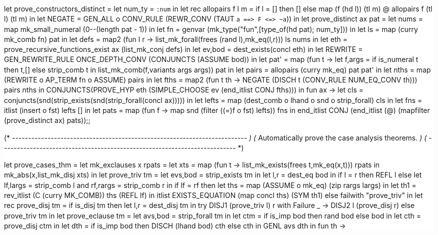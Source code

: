 let prove_constructors_distinct =
  let num_ty = `:num` in
  let rec allopairs f l m =
    if l = [] then [] else
    map (f (hd l)) (tl m) @ allopairs f (tl l) (tl m) in
  let NEGATE = GEN_ALL o CONV_RULE (REWR_CONV (TAUT `a ==> F <=> ~a`)) in
  let prove_distinct ax pat =
    let nums = map mk_small_numeral (0--(length pat - 1)) in
    let fn = genvar (mk_type("fun",[type_of(hd pat); num_ty])) in
    let ls = map (curry mk_comb fn) pat in
    let defs = map2 (fun l r -> list_mk_forall(frees (rand l),mk_eq(l,r)))
      ls nums in
    let eth = prove_recursive_functions_exist ax (list_mk_conj defs) in
    let ev,bod = dest_exists(concl eth) in
    let REWRITE = GEN_REWRITE_RULE ONCE_DEPTH_CONV (CONJUNCTS (ASSUME bod)) in
    let pat' = map
     (fun t -> let f,args = if is_numeral t then t,[] else strip_comb t in
               list_mk_comb(f,variants args args)) pat in
    let pairs = allopairs (curry mk_eq) pat pat' in
    let nths = map (REWRITE o AP_TERM fn o ASSUME) pairs in
    let fths = map2 (fun t th -> NEGATE (DISCH t (CONV_RULE NUM_EQ_CONV th)))
      pairs nths in
    CONJUNCTS(PROVE_HYP eth (SIMPLE_CHOOSE ev (end_itlist CONJ fths))) in
  fun ax ->
    let cls = conjuncts(snd(strip_exists(snd(strip_forall(concl ax))))) in
    let lefts = map (dest_comb o lhand o snd o strip_forall) cls in
    let fns = itlist (insert o fst) lefts [] in
    let pats = map (fun f -> map snd (filter ((=)f o fst) lefts)) fns in
    end_itlist CONJ
     (end_itlist (@) (mapfilter (prove_distinct ax) pats));;

(* ------------------------------------------------------------------------- *)
(* Automatically prove the case analysis theorems.                           *)
(* ------------------------------------------------------------------------- *)

let prove_cases_thm =
  let mk_exclauses x rpats =
    let xts = map (fun t -> list_mk_exists(frees t,mk_eq(x,t))) rpats in
    mk_abs(x,list_mk_disj xts) in
  let prove_triv tm =
    let evs,bod = strip_exists tm in
    let l,r = dest_eq bod in
    if l = r then REFL l else
    let lf,largs = strip_comb l
    and rf,rargs = strip_comb r in
    if lf = rf then
      let ths = map (ASSUME o mk_eq) (zip rargs largs) in
      let th1 = rev_itlist (C (curry MK_COMB)) ths (REFL lf) in
      itlist EXISTS_EQUATION (map concl ths) (SYM th1)
    else failwith "prove_triv" in
  let rec prove_disj tm =
    if is_disj tm then
      let l,r = dest_disj tm in
      try DISJ1 (prove_triv l) r
      with Failure _ -> DISJ2 l (prove_disj r)
    else
      prove_triv tm in
  let prove_eclause tm =
    let avs,bod = strip_forall tm in
    let ctm = if is_imp bod then rand bod else bod in
    let cth = prove_disj ctm in
    let dth = if is_imp bod then DISCH (lhand bod) cth else cth in
    GENL avs dth in
  fun th ->